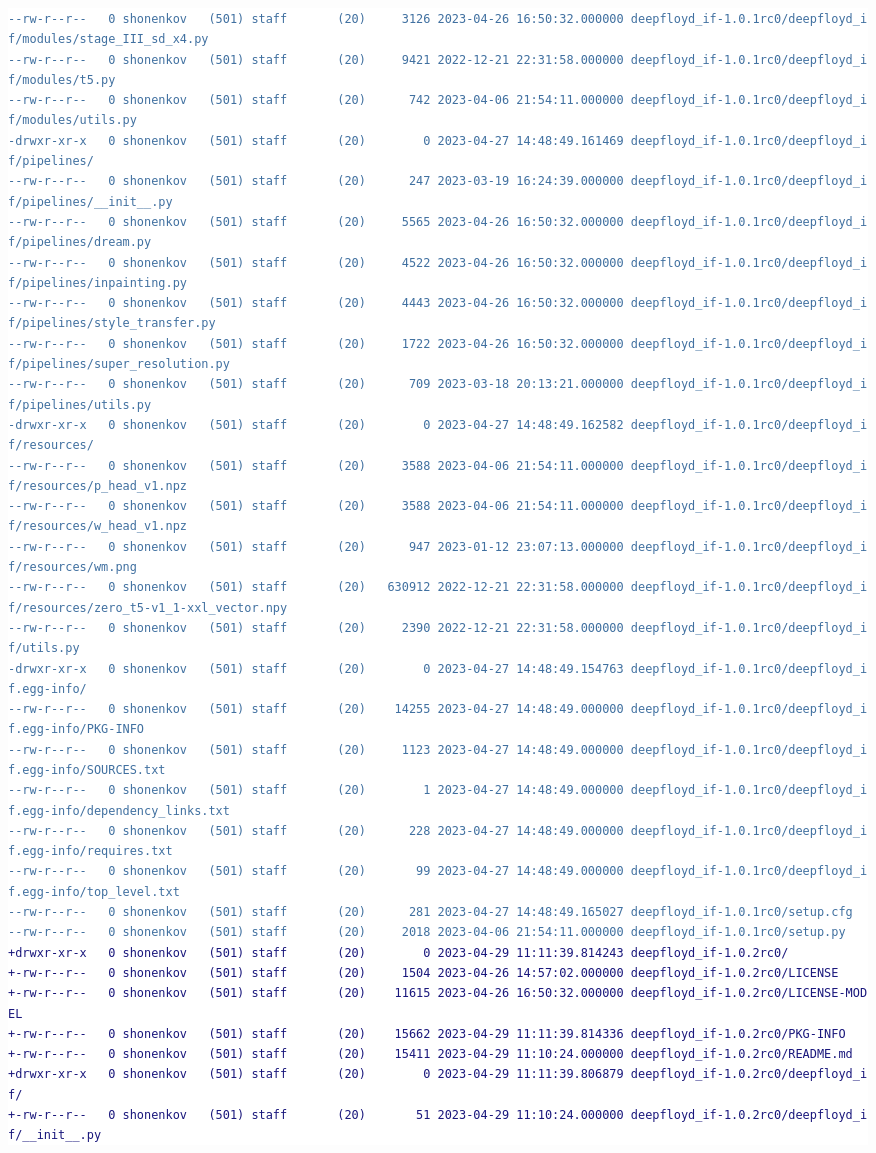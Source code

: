 ```diff
--rw-r--r--   0 shonenkov   (501) staff       (20)     3126 2023-04-26 16:50:32.000000 deepfloyd_if-1.0.1rc0/deepfloyd_if/modules/stage_III_sd_x4.py
--rw-r--r--   0 shonenkov   (501) staff       (20)     9421 2022-12-21 22:31:58.000000 deepfloyd_if-1.0.1rc0/deepfloyd_if/modules/t5.py
--rw-r--r--   0 shonenkov   (501) staff       (20)      742 2023-04-06 21:54:11.000000 deepfloyd_if-1.0.1rc0/deepfloyd_if/modules/utils.py
-drwxr-xr-x   0 shonenkov   (501) staff       (20)        0 2023-04-27 14:48:49.161469 deepfloyd_if-1.0.1rc0/deepfloyd_if/pipelines/
--rw-r--r--   0 shonenkov   (501) staff       (20)      247 2023-03-19 16:24:39.000000 deepfloyd_if-1.0.1rc0/deepfloyd_if/pipelines/__init__.py
--rw-r--r--   0 shonenkov   (501) staff       (20)     5565 2023-04-26 16:50:32.000000 deepfloyd_if-1.0.1rc0/deepfloyd_if/pipelines/dream.py
--rw-r--r--   0 shonenkov   (501) staff       (20)     4522 2023-04-26 16:50:32.000000 deepfloyd_if-1.0.1rc0/deepfloyd_if/pipelines/inpainting.py
--rw-r--r--   0 shonenkov   (501) staff       (20)     4443 2023-04-26 16:50:32.000000 deepfloyd_if-1.0.1rc0/deepfloyd_if/pipelines/style_transfer.py
--rw-r--r--   0 shonenkov   (501) staff       (20)     1722 2023-04-26 16:50:32.000000 deepfloyd_if-1.0.1rc0/deepfloyd_if/pipelines/super_resolution.py
--rw-r--r--   0 shonenkov   (501) staff       (20)      709 2023-03-18 20:13:21.000000 deepfloyd_if-1.0.1rc0/deepfloyd_if/pipelines/utils.py
-drwxr-xr-x   0 shonenkov   (501) staff       (20)        0 2023-04-27 14:48:49.162582 deepfloyd_if-1.0.1rc0/deepfloyd_if/resources/
--rw-r--r--   0 shonenkov   (501) staff       (20)     3588 2023-04-06 21:54:11.000000 deepfloyd_if-1.0.1rc0/deepfloyd_if/resources/p_head_v1.npz
--rw-r--r--   0 shonenkov   (501) staff       (20)     3588 2023-04-06 21:54:11.000000 deepfloyd_if-1.0.1rc0/deepfloyd_if/resources/w_head_v1.npz
--rw-r--r--   0 shonenkov   (501) staff       (20)      947 2023-01-12 23:07:13.000000 deepfloyd_if-1.0.1rc0/deepfloyd_if/resources/wm.png
--rw-r--r--   0 shonenkov   (501) staff       (20)   630912 2022-12-21 22:31:58.000000 deepfloyd_if-1.0.1rc0/deepfloyd_if/resources/zero_t5-v1_1-xxl_vector.npy
--rw-r--r--   0 shonenkov   (501) staff       (20)     2390 2022-12-21 22:31:58.000000 deepfloyd_if-1.0.1rc0/deepfloyd_if/utils.py
-drwxr-xr-x   0 shonenkov   (501) staff       (20)        0 2023-04-27 14:48:49.154763 deepfloyd_if-1.0.1rc0/deepfloyd_if.egg-info/
--rw-r--r--   0 shonenkov   (501) staff       (20)    14255 2023-04-27 14:48:49.000000 deepfloyd_if-1.0.1rc0/deepfloyd_if.egg-info/PKG-INFO
--rw-r--r--   0 shonenkov   (501) staff       (20)     1123 2023-04-27 14:48:49.000000 deepfloyd_if-1.0.1rc0/deepfloyd_if.egg-info/SOURCES.txt
--rw-r--r--   0 shonenkov   (501) staff       (20)        1 2023-04-27 14:48:49.000000 deepfloyd_if-1.0.1rc0/deepfloyd_if.egg-info/dependency_links.txt
--rw-r--r--   0 shonenkov   (501) staff       (20)      228 2023-04-27 14:48:49.000000 deepfloyd_if-1.0.1rc0/deepfloyd_if.egg-info/requires.txt
--rw-r--r--   0 shonenkov   (501) staff       (20)       99 2023-04-27 14:48:49.000000 deepfloyd_if-1.0.1rc0/deepfloyd_if.egg-info/top_level.txt
--rw-r--r--   0 shonenkov   (501) staff       (20)      281 2023-04-27 14:48:49.165027 deepfloyd_if-1.0.1rc0/setup.cfg
--rw-r--r--   0 shonenkov   (501) staff       (20)     2018 2023-04-06 21:54:11.000000 deepfloyd_if-1.0.1rc0/setup.py
+drwxr-xr-x   0 shonenkov   (501) staff       (20)        0 2023-04-29 11:11:39.814243 deepfloyd_if-1.0.2rc0/
+-rw-r--r--   0 shonenkov   (501) staff       (20)     1504 2023-04-26 14:57:02.000000 deepfloyd_if-1.0.2rc0/LICENSE
+-rw-r--r--   0 shonenkov   (501) staff       (20)    11615 2023-04-26 16:50:32.000000 deepfloyd_if-1.0.2rc0/LICENSE-MODEL
+-rw-r--r--   0 shonenkov   (501) staff       (20)    15662 2023-04-29 11:11:39.814336 deepfloyd_if-1.0.2rc0/PKG-INFO
+-rw-r--r--   0 shonenkov   (501) staff       (20)    15411 2023-04-29 11:10:24.000000 deepfloyd_if-1.0.2rc0/README.md
+drwxr-xr-x   0 shonenkov   (501) staff       (20)        0 2023-04-29 11:11:39.806879 deepfloyd_if-1.0.2rc0/deepfloyd_if/
+-rw-r--r--   0 shonenkov   (501) staff       (20)       51 2023-04-29 11:10:24.000000 deepfloyd_if-1.0.2rc0/deepfloyd_if/__init__.py
```